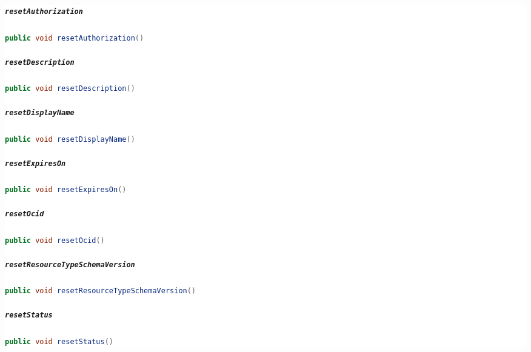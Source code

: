 ##### `resetAuthorization` <a name="resetAuthorization" id="rhizo-co-terraform-provider-oci.identityDomainsCustomerSecretKey.IdentityDomainsCustomerSecretKey.resetAuthorization"></a>

```java
public void resetAuthorization()
```

##### `resetDescription` <a name="resetDescription" id="rhizo-co-terraform-provider-oci.identityDomainsCustomerSecretKey.IdentityDomainsCustomerSecretKey.resetDescription"></a>

```java
public void resetDescription()
```

##### `resetDisplayName` <a name="resetDisplayName" id="rhizo-co-terraform-provider-oci.identityDomainsCustomerSecretKey.IdentityDomainsCustomerSecretKey.resetDisplayName"></a>

```java
public void resetDisplayName()
```

##### `resetExpiresOn` <a name="resetExpiresOn" id="rhizo-co-terraform-provider-oci.identityDomainsCustomerSecretKey.IdentityDomainsCustomerSecretKey.resetExpiresOn"></a>

```java
public void resetExpiresOn()
```

##### `resetOcid` <a name="resetOcid" id="rhizo-co-terraform-provider-oci.identityDomainsCustomerSecretKey.IdentityDomainsCustomerSecretKey.resetOcid"></a>

```java
public void resetOcid()
```

##### `resetResourceTypeSchemaVersion` <a name="resetResourceTypeSchemaVersion" id="rhizo-co-terraform-provider-oci.identityDomainsCustomerSecretKey.IdentityDomainsCustomerSecretKey.resetResourceTypeSchemaVersion"></a>

```java
public void resetResourceTypeSchemaVersion()
```

##### `resetStatus` <a name="resetStatus" id="rhizo-co-terraform-provider-oci.identityDomainsCustomerSecretKey.IdentityDomainsCustomerSecretKey.resetStatus"></a>

```java
public void resetStatus()
```
